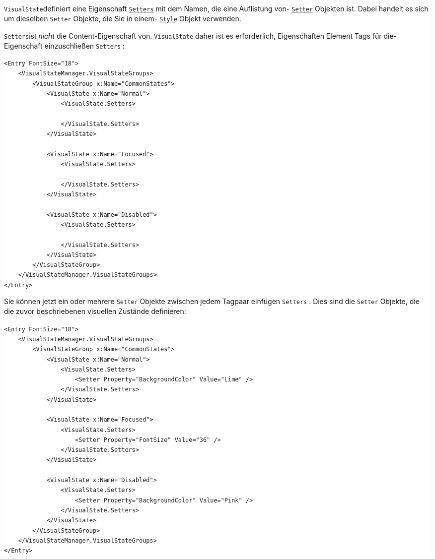 `VisualState`definiert eine Eigenschaft [`Setters`](xref:Xamarin.Forms.VisualState.Setters) mit dem Namen, die eine Auflistung von- [`Setter`](xref:Xamarin.Forms.Setter) Objekten ist. Dabei handelt es sich um dieselben `Setter` Objekte, die Sie in einem- [`Style`](xref:Xamarin.Forms.Style) Objekt verwenden.

`Setters`ist _nicht_ die Content-Eigenschaft von. `VisualState` daher ist es erforderlich, Eigenschaften Element Tags für die-Eigenschaft einzuschließen `Setters` :

```xaml
<Entry FontSize="18">
    <VisualStateManager.VisualStateGroups>
        <VisualStateGroup x:Name="CommonStates">
            <VisualState x:Name="Normal">
                <VisualState.Setters>

                </VisualState.Setters>
            </VisualState>

            <VisualState x:Name="Focused">
                <VisualState.Setters>

                </VisualState.Setters>
            </VisualState>

            <VisualState x:Name="Disabled">
                <VisualState.Setters>

                </VisualState.Setters>
            </VisualState>
        </VisualStateGroup>
    </VisualStateManager.VisualStateGroups>
</Entry>
```

Sie können jetzt ein oder mehrere `Setter` Objekte zwischen jedem Tagpaar einfügen `Setters` . Dies sind die `Setter` Objekte, die die zuvor beschriebenen visuellen Zustände definieren:

```xaml
<Entry FontSize="18">
    <VisualStateManager.VisualStateGroups>
        <VisualStateGroup x:Name="CommonStates">
            <VisualState x:Name="Normal">
                <VisualState.Setters>
                    <Setter Property="BackgroundColor" Value="Lime" />
                </VisualState.Setters>
            </VisualState>

            <VisualState x:Name="Focused">
                <VisualState.Setters>
                    <Setter Property="FontSize" Value="36" />
                </VisualState.Setters>
            </VisualState>

            <VisualState x:Name="Disabled">
                <VisualState.Setters>
                    <Setter Property="BackgroundColor" Value="Pink" />
                </VisualState.Setters>
            </VisualState>
        </VisualStateGroup>
    </VisualStateManager.VisualStateGroups>
</Entry>
```
